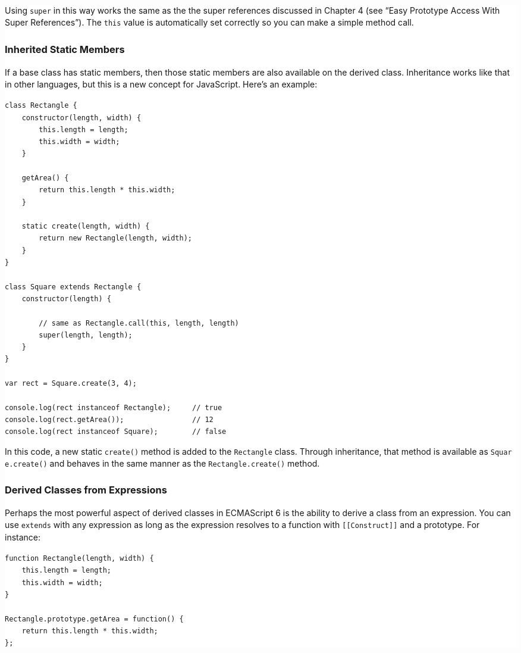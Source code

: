 Using `super` in this way works the same as the the super references discussed in Chapter 4 (see “Easy Prototype Access With Super References”). The `this` value is automatically set correctly so you can make a simple method call.

### Inherited Static Members

If a base class has static members, then those static members are also available on the derived class. Inheritance works like that in other languages, but this is a new concept for JavaScript. Here’s an example:

    class Rectangle {
        constructor(length, width) {
            this.length = length;
            this.width = width;
        }

        getArea() {
            return this.length * this.width;
        }

        static create(length, width) {
            return new Rectangle(length, width);
        }
    }

    class Square extends Rectangle {
        constructor(length) {

            // same as Rectangle.call(this, length, length)
            super(length, length);
        }
    }

    var rect = Square.create(3, 4);

    console.log(rect instanceof Rectangle);     // true
    console.log(rect.getArea());                // 12
    console.log(rect instanceof Square);        // false

In this code, a new static `create()` method is added to the `Rectangle` class. Through inheritance, that method is available as `Square.create()` and behaves in the same manner as the `Rectangle.create()` method.

### Derived Classes from Expressions

Perhaps the most powerful aspect of derived classes in ECMAScript 6 is the ability to derive a class from an expression. You can use `extends` with any expression as long as the expression resolves to a function with `[[Construct]]` and a prototype. For instance:

    function Rectangle(length, width) {
        this.length = length;
        this.width = width;
    }

    Rectangle.prototype.getArea = function() {
        return this.length * this.width;
    };
